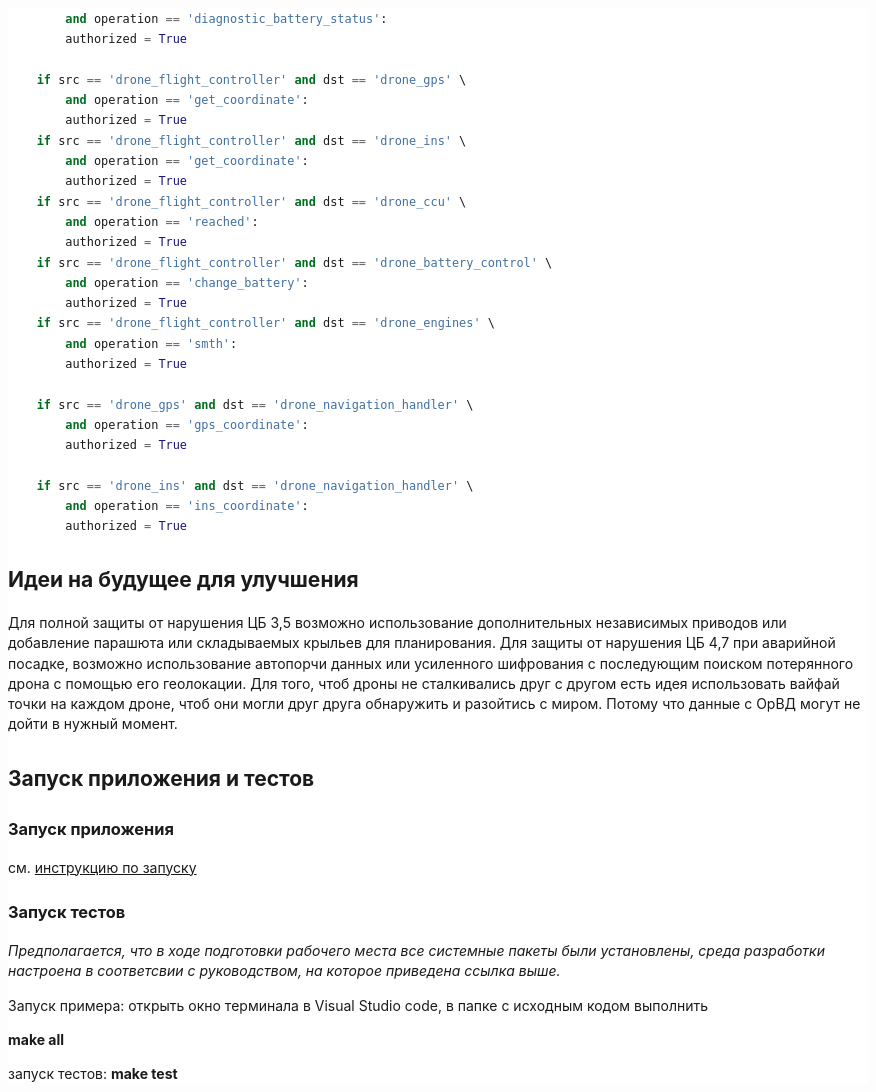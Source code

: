 ```python {lineNo:true}
        and operation == 'diagnostic_battery_status':
        authorized = True
        
    if src == 'drone_flight_controller' and dst == 'drone_gps' \
        and operation == 'get_coordinate':
        authorized = True
    if src == 'drone_flight_controller' and dst == 'drone_ins' \
        and operation == 'get_coordinate':
        authorized = True
    if src == 'drone_flight_controller' and dst == 'drone_ccu' \
        and operation == 'reached':
        authorized = True
    if src == 'drone_flight_controller' and dst == 'drone_battery_control' \
        and operation == 'change_battery':
        authorized = True
    if src == 'drone_flight_controller' and dst == 'drone_engines' \
        and operation == 'smth':
        authorized = True
        
    if src == 'drone_gps' and dst == 'drone_navigation_handler' \
        and operation == 'gps_coordinate':
        authorized = True
        
    if src == 'drone_ins' and dst == 'drone_navigation_handler' \
        and operation == 'ins_coordinate':
        authorized = True


```
## Идеи на будущее для улучшения
Для полной защиты от нарушения ЦБ 3,5 возможно использование дополнительных независимых приводов или добавление парашюта или складываемых крыльев для планирования.
Для защиты от нарушения ЦБ 4,7 при аварийной посадке, возможно использование автопорчи данных или усиленного шифрования с последующим поиском потерянного дрона с помощью его геолокации.
Для того, чтоб дроны не сталкивались друг с другом есть идея использовать вайфай точки на каждом дроне, чтоб они могли друг друга обнаружить и разойтись с миром. Потому что данные с ОрВД могут не дойти в нужный момент.


## Запуск приложения и тестов

### Запуск приложения

см. [инструкцию по запуску](README.md)

### Запуск тестов

_Предполагается, что в ходе подготовки рабочего места все системные пакеты были установлены, среда разработки настроена в соответсвии с руководством, на которое приведена ссылка выше._

Запуск примера: открыть окно терминала в Visual Studio code, в папке с исходным кодом выполнить 

**make all**

запуск тестов:
**make test**

